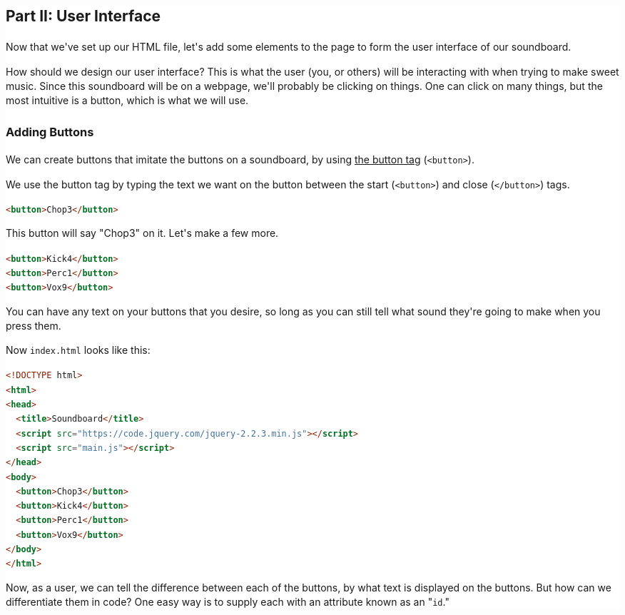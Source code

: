 ## Part II: User Interface

Now that we've set up our HTML file, let's add some elements to the page to form the user interface of our soundboard.

How should we design our user interface? This is what the user (you, or others) will be interacting with when trying to make sweet music. Since this soundboard will be on a webpage, we'll probably be clicking on things. One can click on many things, but the most intuitive is a button, which is what we will use.

### Adding Buttons

We can create buttons that imitate the buttons on a soundboard, by using [the button tag](https://developer.mozilla.org/en-US/docs/Web/HTML/Element/button) (`<button>`).

We use the button tag by typing the text we want on the button between the start (`<button>`) and close (`</button>`) tags.

```html
<button>Chop3</button>
```

This button will say "Chop3" on it. Let's make a few more.

```html
<button>Kick4</button>
<button>Perc1</button>
<button>Vox9</button>
```

You can have any text on your buttons that you desire, so long as you can still tell what sound they're going to make when you press them.

Now `index.html` looks like this:

```html
<!DOCTYPE html>
<html>
<head>
  <title>Soundboard</title>
  <script src="https://code.jquery.com/jquery-2.2.3.min.js"></script>
  <script src="main.js"></script>
</head>
<body>
  <button>Chop3</button>
  <button>Kick4</button>
  <button>Perc1</button>
  <button>Vox9</button>
</body>
</html>
```

Now, as a user, we can tell the difference between each of the buttons, by what text is displayed on the buttons. But how can we differentiate them in code? One easy way is to supply each with an attribute known as an "`id`."
